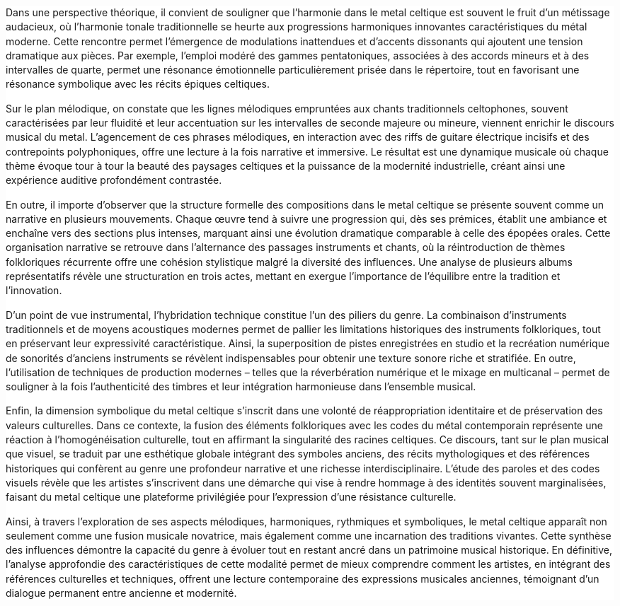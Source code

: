 Dans une perspective théorique, il convient de souligner que l’harmonie dans le metal celtique est
souvent le fruit d’un métissage audacieux, où l’harmonie tonale traditionnelle se heurte aux
progressions harmoniques innovantes caractéristiques du métal moderne. Cette rencontre permet
l’émergence de modulations inattendues et d’accents dissonants qui ajoutent une tension dramatique
aux pièces. Par exemple, l’emploi modéré des gammes pentatoniques, associées à des accords mineurs
et à des intervalles de quarte, permet une résonance émotionnelle particulièrement prisée dans le
répertoire, tout en favorisant une résonance symbolique avec les récits épiques celtiques.

Sur le plan mélodique, on constate que les lignes mélodiques empruntées aux chants traditionnels
celtophones, souvent caractérisées par leur fluidité et leur accentuation sur les intervalles de
seconde majeure ou mineure, viennent enrichir le discours musical du metal. L’agencement de ces
phrases mélodiques, en interaction avec des riffs de guitare électrique incisifs et des contrepoints
polyphoniques, offre une lecture à la fois narrative et immersive. Le résultat est une dynamique
musicale où chaque thème évoque tour à tour la beauté des paysages celtiques et la puissance de la
modernité industrielle, créant ainsi une expérience auditive profondément contrastée.

En outre, il importe d’observer que la structure formelle des compositions dans le metal celtique se
présente souvent comme un narrative en plusieurs mouvements. Chaque œuvre tend à suivre une
progression qui, dès ses prémices, établit une ambiance et enchaîne vers des sections plus intenses,
marquant ainsi une évolution dramatique comparable à celle des épopées orales. Cette organisation
narrative se retrouve dans l’alternance des passages instruments et chants, où la réintroduction de
thèmes folkloriques récurrente offre une cohésion stylistique malgré la diversité des influences.
Une analyse de plusieurs albums représentatifs révèle une structuration en trois actes, mettant en
exergue l’importance de l’équilibre entre la tradition et l’innovation.

D’un point de vue instrumental, l’hybridation technique constitue l’un des piliers du genre. La
combinaison d’instruments traditionnels et de moyens acoustiques modernes permet de pallier les
limitations historiques des instruments folkloriques, tout en préservant leur expressivité
caractéristique. Ainsi, la superposition de pistes enregistrées en studio et la recréation numérique
de sonorités d’anciens instruments se révèlent indispensables pour obtenir une texture sonore riche
et stratifiée. En outre, l’utilisation de techniques de production modernes – telles que la
réverbération numérique et le mixage en multicanal – permet de souligner à la fois l’authenticité
des timbres et leur intégration harmonieuse dans l’ensemble musical.

Enfin, la dimension symbolique du metal celtique s’inscrit dans une volonté de réappropriation
identitaire et de préservation des valeurs culturelles. Dans ce contexte, la fusion des éléments
folkloriques avec les codes du métal contemporain représente une réaction à l’homogénéisation
culturelle, tout en affirmant la singularité des racines celtiques. Ce discours, tant sur le plan
musical que visuel, se traduit par une esthétique globale intégrant des symboles anciens, des récits
mythologiques et des références historiques qui confèrent au genre une profondeur narrative et une
richesse interdisciplinaire. L’étude des paroles et des codes visuels révèle que les artistes
s’inscrivent dans une démarche qui vise à rendre hommage à des identités souvent marginalisées,
faisant du metal celtique une plateforme privilégiée pour l’expression d’une résistance culturelle.

Ainsi, à travers l’exploration de ses aspects mélodiques, harmoniques, rythmiques et symboliques, le
metal celtique apparaît non seulement comme une fusion musicale novatrice, mais également comme une
incarnation des traditions vivantes. Cette synthèse des influences démontre la capacité du genre à
évoluer tout en restant ancré dans un patrimoine musical historique. En définitive, l’analyse
approfondie des caractéristiques de cette modalité permet de mieux comprendre comment les artistes,
en intégrant des références culturelles et techniques, offrent une lecture contemporaine des
expressions musicales anciennes, témoignant d’un dialogue permanent entre ancienne et modernité.
